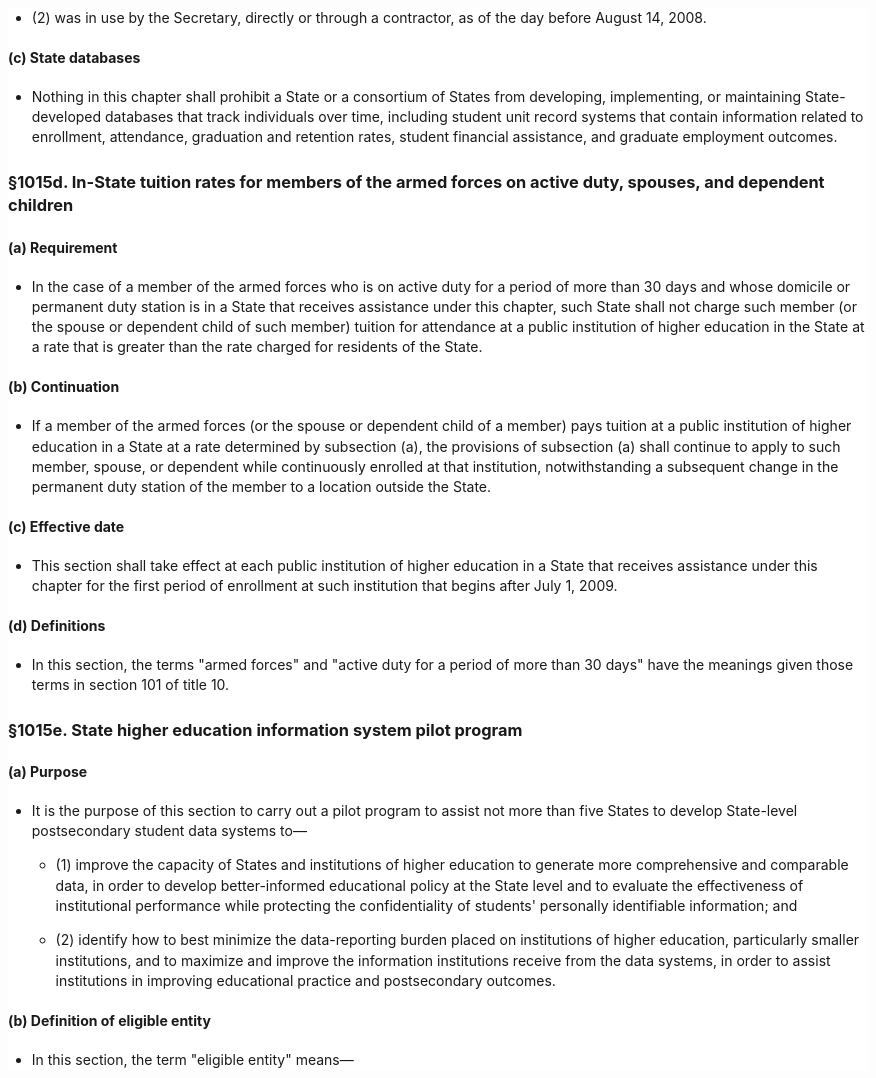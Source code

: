   * (2) was in use by the Secretary, directly or through a contractor, as of the day before August 14, 2008.

#### (c) State databases
* Nothing in this chapter shall prohibit a State or a consortium of States from developing, implementing, or maintaining State-developed databases that track individuals over time, including student unit record systems that contain information related to enrollment, attendance, graduation and retention rates, student financial assistance, and graduate employment outcomes.

### §1015d. In-State tuition rates for members of the armed forces on active duty, spouses, and dependent children
#### (a) Requirement
* In the case of a member of the armed forces who is on active duty for a period of more than 30 days and whose domicile or permanent duty station is in a State that receives assistance under this chapter, such State shall not charge such member (or the spouse or dependent child of such member) tuition for attendance at a public institution of higher education in the State at a rate that is greater than the rate charged for residents of the State.

#### (b) Continuation
* If a member of the armed forces (or the spouse or dependent child of a member) pays tuition at a public institution of higher education in a State at a rate determined by subsection (a), the provisions of subsection (a) shall continue to apply to such member, spouse, or dependent while continuously enrolled at that institution, notwithstanding a subsequent change in the permanent duty station of the member to a location outside the State.

#### (c) Effective date
* This section shall take effect at each public institution of higher education in a State that receives assistance under this chapter for the first period of enrollment at such institution that begins after July 1, 2009.

#### (d) Definitions
* In this section, the terms "armed forces" and "active duty for a period of more than 30 days" have the meanings given those terms in section 101 of title 10.

### §1015e. State higher education information system pilot program
#### (a) Purpose
* It is the purpose of this section to carry out a pilot program to assist not more than five States to develop State-level postsecondary student data systems to—

  * (1) improve the capacity of States and institutions of higher education to generate more comprehensive and comparable data, in order to develop better-informed educational policy at the State level and to evaluate the effectiveness of institutional performance while protecting the confidentiality of students' personally identifiable information; and

  * (2) identify how to best minimize the data-reporting burden placed on institutions of higher education, particularly smaller institutions, and to maximize and improve the information institutions receive from the data systems, in order to assist institutions in improving educational practice and postsecondary outcomes.

#### (b) Definition of eligible entity
* In this section, the term "eligible entity" means—
